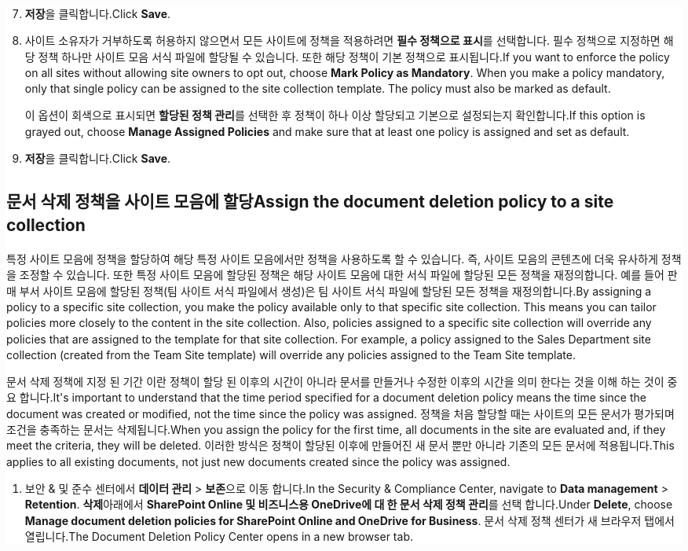 7. <span data-ttu-id="9015b-212">**저장**을 클릭합니다.</span><span class="sxs-lookup"><span data-stu-id="9015b-212">Click **Save**.</span></span>
    
8. <span data-ttu-id="9015b-p125">사이트 소유자가 거부하도록 허용하지 않으면서 모든 사이트에 정책을 적용하려면 **필수 정책으로 표시**를 선택합니다. 필수 정책으로 지정하면 해당 정책 하나만 사이트 모음 서식 파일에 할당될 수 있습니다. 또한 해당 정책이 기본 정책으로 표시됩니다.</span><span class="sxs-lookup"><span data-stu-id="9015b-p125">If you want to enforce the policy on all sites without allowing site owners to opt out, choose **Mark Policy as Mandatory**. When you make a policy mandatory, only that single policy can be assigned to the site collection template. The policy must also be marked as default.</span></span>
    
    <span data-ttu-id="9015b-216">이 옵션이 회색으로 표시되면 **할당된 정책 관리**를 선택한 후 정책이 하나 이상 할당되고 기본으로 설정되는지 확인합니다.</span><span class="sxs-lookup"><span data-stu-id="9015b-216">If this option is grayed out, choose **Manage Assigned Policies** and make sure that at least one policy is assigned and set as default.</span></span> 
    
9. <span data-ttu-id="9015b-217">**저장**을 클릭합니다.</span><span class="sxs-lookup"><span data-stu-id="9015b-217">Click **Save**.</span></span>
    
## <a name="assign-the-document-deletion-policy-to-a-site-collection"></a><span data-ttu-id="9015b-218">문서 삭제 정책을 사이트 모음에 할당</span><span class="sxs-lookup"><span data-stu-id="9015b-218">Assign the document deletion policy to a site collection</span></span>

<span data-ttu-id="9015b-p126">특정 사이트 모음에 정책을 할당하여 해당 특정 사이트 모음에서만 정책을 사용하도록 할 수 있습니다. 즉, 사이트 모음의 콘텐츠에 더욱 유사하게 정책을 조정할 수 있습니다. 또한 특정 사이트 모음에 할당된 정책은 해당 사이트 모음에 대한 서식 파일에 할당된 모든 정책을 재정의합니다. 예를 들어 판매 부서 사이트 모음에 할당된 정책(팀 사이트 서식 파일에서 생성)은 팀 사이트 서식 파일에 할당된 모든 정책을 재정의합니다.</span><span class="sxs-lookup"><span data-stu-id="9015b-p126">By assigning a policy to a specific site collection, you make the policy available only to that specific site collection. This means you can tailor policies more closely to the content in the site collection. Also, policies assigned to a specific site collection will override any policies that are assigned to the template for that site collection. For example, a policy assigned to the Sales Department site collection (created from the Team Site template) will override any policies assigned to the Team Site template.</span></span>
  
<span data-ttu-id="9015b-223">문서 삭제 정책에 지정 된 기간 이란 정책이 할당 된 이후의 시간이 아니라 문서를 만들거나 수정한 이후의 시간을 의미 한다는 것을 이해 하는 것이 중요 합니다.</span><span class="sxs-lookup"><span data-stu-id="9015b-223">It's important to understand that the time period specified for a document deletion policy means the time since the document was created or modified, not the time since the policy was assigned.</span></span> <span data-ttu-id="9015b-224">정책을 처음 할당할 때는 사이트의 모든 문서가 평가되며 조건을 충족하는 문서는 삭제됩니다.</span><span class="sxs-lookup"><span data-stu-id="9015b-224">When you assign the policy for the first time, all documents in the site are evaluated and, if they meet the criteria, they will be deleted.</span></span> <span data-ttu-id="9015b-225">이러한 방식은 정책이 할당된 이후에 만들어진 새 문서 뿐만 아니라 기존의 모든 문서에 적용됩니다.</span><span class="sxs-lookup"><span data-stu-id="9015b-225">This applies to all existing documents, not just new documents created since the policy was assigned.</span></span>
  
1. <span data-ttu-id="9015b-226">보안 &amp; 및 준수 센터에서 **데이터 관리** \> **보존**으로 이동 합니다.</span><span class="sxs-lookup"><span data-stu-id="9015b-226">In the Security &amp; Compliance Center, navigate to **Data management** \> **Retention**.</span></span> <span data-ttu-id="9015b-227">**삭제**아래에서 **SharePoint Online 및 비즈니스용 OneDrive에 대 한 문서 삭제 정책 관리**를 선택 합니다.</span><span class="sxs-lookup"><span data-stu-id="9015b-227">Under **Delete**, choose **Manage document deletion policies for SharePoint Online and OneDrive for Business**.</span></span> <span data-ttu-id="9015b-228">문서 삭제 정책 센터가 새 브라우저 탭에서 열립니다.</span><span class="sxs-lookup"><span data-stu-id="9015b-228">The Document Deletion Policy Center opens in a new browser tab.</span></span>
    